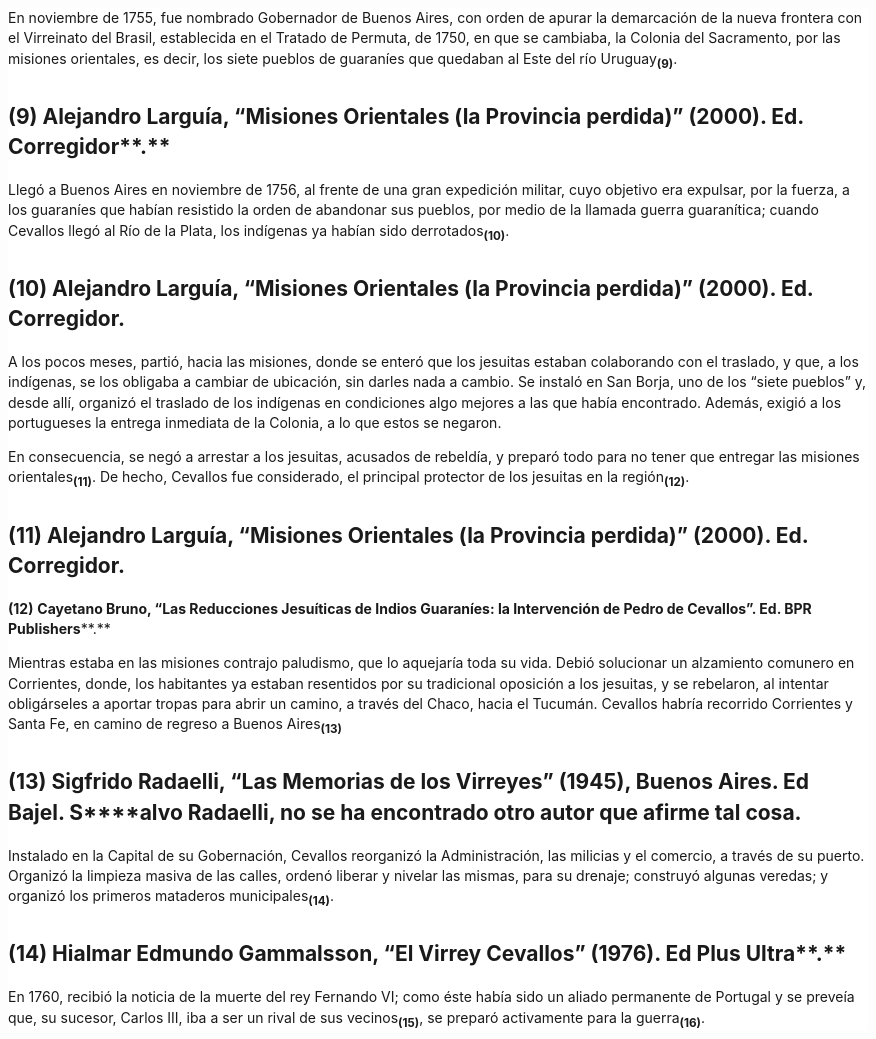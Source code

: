 En noviembre de 1755, fue nombrado Gobernador de Buenos Aires, con orden de apurar la demarcación de la nueva frontera con el Virreinato del Brasil, establecida en el Tratado de Permuta, de 1750, en que se cambiaba, la Colonia del Sacramento, por las misiones orientales, es decir, los siete pueblos de guaraníes que quedaban al Este del río Uruguay<sub><strong>(9)</strong></sub>.

## **(9)** **Alejandro Larguía, “Misiones Orientales (la Provincia perdida)” (2000). Ed. Corregidor****.**

Llegó a Buenos Aires en noviembre de 1756, al frente de una gran expedición militar, cuyo objetivo era expulsar, por la fuerza, a los guaraníes que habían resistido la orden de abandonar sus pueblos, por medio de la llamada guerra guaranítica; cuando Cevallos llegó al Río de la Plata, los indígenas ya habían sido derrotados<sub><strong>(10)</strong></sub>.

## **(10)** **Alejandro Larguía, “Misiones Orientales (la Provincia perdida)” (2000). Ed. Corregidor**.

A los pocos meses, partió, hacia las misiones, donde se enteró que los jesuitas estaban colaborando con el traslado, y que, a los indígenas, se los obligaba a cambiar de ubicación, sin darles nada a cambio. Se instaló en San Borja, uno de los “siete pueblos” y, desde allí, organizó el traslado de los indígenas en condiciones algo mejores a las que había encontrado. Además, exigió a los portugueses la entrega inmediata de la Colonia, a lo que estos se negaron.

En consecuencia, se negó a arrestar a los jesuitas, acusados de rebeldía, y preparó todo para no tener que entregar las misiones orientales<sub><strong>(11)</strong></sub>. De hecho, Cevallos fue considerado, el principal protector de los jesuitas en la región<sub><strong>(12)</strong></sub>.

## **(11)** **Alejandro Larguía, “Misiones Orientales (la Provincia perdida)” (2000). Ed. Corregidor.**  
**(12)** **Cayetano Bruno, “Las Reducciones Jesuíticas de Indios Guaraníes: la Intervención de Pedro de Cevallos”. Ed. BPR Publishers****.**

Mientras estaba en las misiones contrajo paludismo, que lo aquejaría toda su vida. Debió solucionar un alzamiento comunero en Corrientes, donde, los habitantes ya estaban resentidos por su tradicional oposición a los jesuitas, y se rebelaron, al intentar obligárseles a aportar tropas para abrir un camino, a través del Chaco, hacia el Tucumán. Cevallos habría recorrido Corrientes y Santa Fe, en camino de regreso a Buenos Aires<sub><strong>(13)</strong></sub>

## **(13)** **Sigfrido Radaelli, “Las Memorias de los Virreyes” (1945), Buenos Aires. Ed Bajel. S****alvo Radaelli, no se ha encontrado otro autor que afirme tal cosa.**

Instalado en la Capital de su Gobernación, Cevallos reorganizó la Administración, las milicias y el comercio, a través de su puerto. Organizó la limpieza masiva de las calles, ordenó liberar y nivelar las mismas, para su drenaje; construyó algunas veredas; y organizó los primeros mataderos municipales<sub><strong>(14)</strong></sub>.

## **(14)** **Hialmar Edmundo Gammalsson, “El Virrey Cevallos” (1976). Ed Plus Ultra****.**

En 1760, recibió la noticia de la muerte del rey Fernando VI; como éste había sido un aliado permanente de Portugal y se preveía que, su sucesor, Carlos III, iba a ser un rival de sus vecinos<sub><strong>(15)</strong></sub>, se preparó activamente para la guerra<sub><strong>(16)</strong></sub>.
